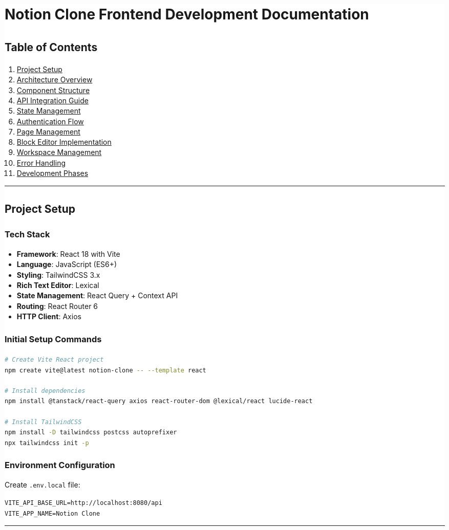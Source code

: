 # Notion Clone Frontend Development Documentation

## Table of Contents
1. [Project Setup](#project-setup)
2. [Architecture Overview](#architecture-overview)
3. [Component Structure](#component-structure)
4. [API Integration Guide](#api-integration-guide)
5. [State Management](#state-management)
6. [Authentication Flow](#authentication-flow)
7. [Page Management](#page-management)
8. [Block Editor Implementation](#block-editor-implementation)
9. [Workspace Management](#workspace-management)
10. [Error Handling](#error-handling)
11. [Development Phases](#development-phases)

---

## Project Setup

### Tech Stack
- **Framework**: React 18 with Vite
- **Language**: JavaScript (ES6+)
- **Styling**: TailwindCSS 3.x
- **Rich Text Editor**: Lexical
- **State Management**: React Query + Context API
- **Routing**: React Router 6
- **HTTP Client**: Axios

### Initial Setup Commands
```bash
# Create Vite React project
npm create vite@latest notion-clone -- --template react

# Install dependencies
npm install @tanstack/react-query axios react-router-dom @lexical/react lucide-react

# Install TailwindCSS
npm install -D tailwindcss postcss autoprefixer
npx tailwindcss init -p
```

### Environment Configuration
Create `.env.local` file:
```
VITE_API_BASE_URL=http://localhost:8080/api
VITE_APP_NAME=Notion Clone
```

---
